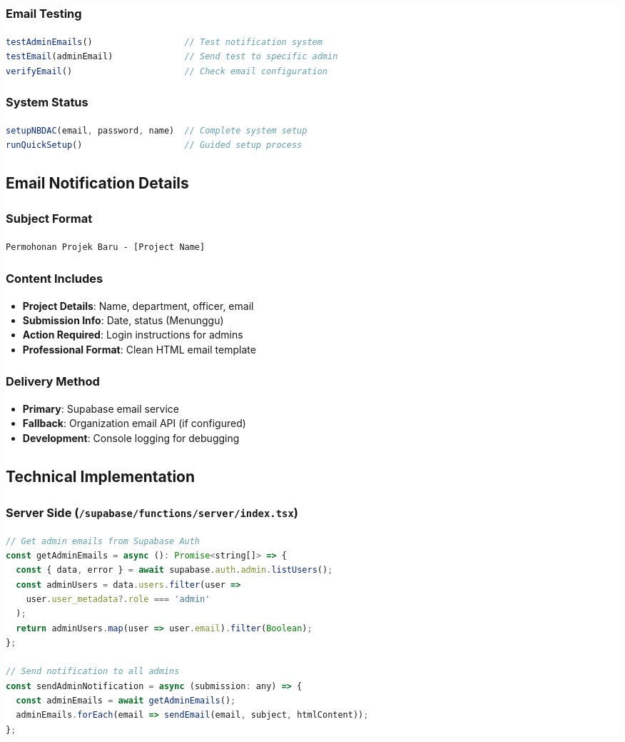 ### Email Testing
```javascript
testAdminEmails()                  // Test notification system
testEmail(adminEmail)              // Send test to specific admin
verifyEmail()                      // Check email configuration
```

### System Status
```javascript
setupNBDAC(email, password, name)  // Complete system setup
runQuickSetup()                    // Guided setup process
```

## Email Notification Details

### Subject Format
```
Permohonan Projek Baru - [Project Name]
```

### Content Includes
- **Project Details**: Name, department, officer, email
- **Submission Info**: Date, status (Menunggu)
- **Action Required**: Login instructions for admins
- **Professional Format**: Clean HTML email template

### Delivery Method
- **Primary**: Supabase email service
- **Fallback**: Organization email API (if configured)
- **Development**: Console logging for debugging

## Technical Implementation

### Server Side (`/supabase/functions/server/index.tsx`)

```javascript
// Get admin emails from Supabase Auth
const getAdminEmails = async (): Promise<string[]> => {
  const { data, error } = await supabase.auth.admin.listUsers();
  const adminUsers = data.users.filter(user => 
    user.user_metadata?.role === 'admin'
  );
  return adminUsers.map(user => user.email).filter(Boolean);
};

// Send notification to all admins
const sendAdminNotification = async (submission: any) => {
  const adminEmails = await getAdminEmails();
  adminEmails.forEach(email => sendEmail(email, subject, htmlContent));
};
```
